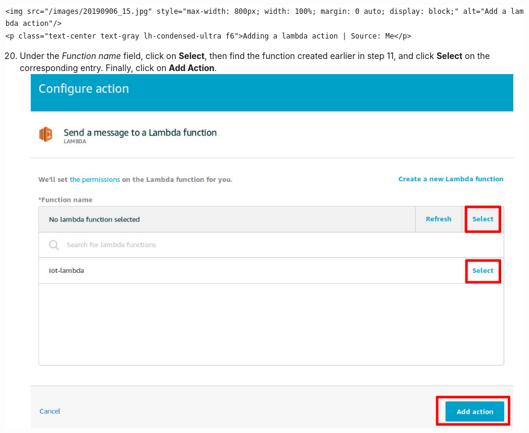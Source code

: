     <img src="/images/20190906_15.jpg" style="max-width: 800px; width: 100%; margin: 0 auto; display: block;" alt="Add a lambda action"/>
    <p class="text-center text-gray lh-condensed-ultra f6">Adding a lambda action | Source: Me</p>
20. Under the _Function name_ field, click on **Select**, then find the function created earlier in step 11, and click **Select** on the corresponding entry. Finally, click on **Add Action**.
    <img src="/images/20190906_16.jpg" style="max-width: 800px; width: 100%; margin: 0 auto; display: block;" alt="Select the correct lambda"/>